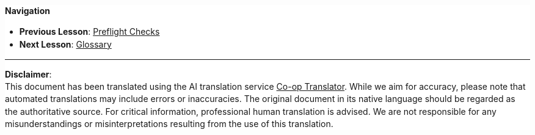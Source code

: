 **Navigation**
- **Previous Lesson**: [Preflight Checks](../docs/pre-deployment/preflight-checks.md)
- **Next Lesson**: [Glossary](glossary.md)

---

**Disclaimer**:  
This document has been translated using the AI translation service [Co-op Translator](https://github.com/Azure/co-op-translator). While we aim for accuracy, please note that automated translations may include errors or inaccuracies. The original document in its native language should be regarded as the authoritative source. For critical information, professional human translation is advised. We are not responsible for any misunderstandings or misinterpretations resulting from the use of this translation.